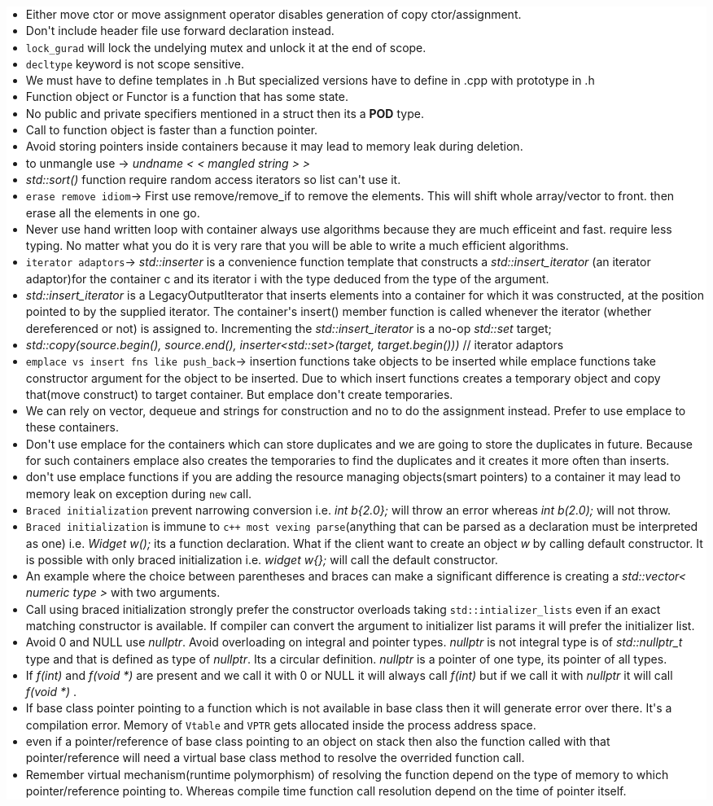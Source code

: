 * Either move ctor or move assignment operator disables generation of copy ctor/assignment.
* Don't include header file use forward declaration instead.
* `lock_gurad` will lock the undelying mutex and unlock it at the end of scope.
* `decltype` keyword is not scope sensitive.
* We must have to define templates in .h But specialized versions have to define in .cpp with prototype in .h
* Function object or Functor is a function that has some state.
* No public and private specifiers mentioned in a struct then its a **POD** type.
* Call to function object is faster than a function pointer.
* Avoid storing pointers inside containers because it may lead to memory leak during deletion.
* to unmangle use -> _undname < < mangled string > >_
* _std::sort()_ function require random access iterators so list can't use it.
* `erase remove idiom`-> First use remove/remove_if to remove the elements. This will shift whole array/vector to front. then erase all the elements in one go.
* Never use hand written loop with container always use algorithms because they are much efficeint and fast. require less typing. No matter what you do it is very rare that you will be able to write a much efficient algorithms.
* `iterator adaptors`-> _std::inserter_ is a convenience function template that constructs a _std::insert_iterator_ (an iterator adaptor)for the container c and its iterator i with the type deduced from the type of the argument.
* _std::insert_iterator_ is a LegacyOutputIterator that inserts elements into a container for which it was constructed, at the position pointed to by the supplied iterator. The container's insert() member function is called whenever the iterator (whether dereferenced or not) is assigned to. Incrementing the _std::insert_iterator_ is a no-op
_std::set<int>_ target;
* _std::copy(source.begin(), source.end(), inserter<std::set<int>>(target, target.begin()))_ // iterator adaptors
* `emplace vs insert fns like push_back`-> insertion functions take objects to be inserted while emplace functions take constructor argument for the object to be inserted. Due to which insert functions creates a temporary object and copy that(move construct) to target container. But emplace don't create temporaries.
* We can rely on vector, dequeue and strings for construction and no to do the assignment instead. Prefer to use emplace to these containers.
* Don't use emplace for the containers which can store duplicates and we are going to store the duplicates in future. Because for such containers emplace also creates the temporaries to find the duplicates and it creates it more often than inserts.
* don't use emplace functions if you are adding the resource managing objects(smart pointers) to a container it may lead to memory leak on exception during `new` call.
* `Braced initialization` prevent narrowing conversion i.e. _int b{2.0};_ will throw an error whereas _int b(2.0);_ will not throw.
* `Braced initialization` is immune to `c++ most vexing parse`(anything that can be parsed as a declaration must be interpreted as one) i.e. _Widget w();_ its a function declaration. What if the client want to create an object _w_ by calling default constructor. It is possible with only braced initialization i.e. _widget w{};_ will call the default constructor.
* An example where the choice between parentheses and braces can make a significant difference is creating a _std::vector< numeric type >_ with two arguments.
* Call using braced initialization strongly prefer the constructor overloads taking `std::intializer_lists` even if an exact matching constructor is available. If compiler can convert the argument to initializer list params it will prefer the initializer list.
* Avoid 0 and NULL use _nullptr_. Avoid overloading on integral and pointer types. _nullptr_ is not integral type is of _std::nullptr_t_ type and that is defined as type of _nullptr_. Its a circular definition. _nullptr_ is a pointer of one type, its pointer of all types.
* If _f(int)_ and _f(void *)_ are present and we call it with 0 or NULL it will always call _f(int)_ but if we call it with _nullptr_ it will call _f(void *)_ .
* If base class pointer pointing to a function which is not available in base class then it will generate error over there. It's a compilation error. Memory of `Vtable` and `VPTR` gets allocated inside the process address space.
* even if a pointer/reference of base class pointing to an object on stack then also the function called with that pointer/reference will need a virtual base class method to resolve the overrided function call.
* Remember virtual mechanism(runtime polymorphism) of resolving the function depend on the type of memory to which pointer/reference pointing to. Whereas compile time function call resolution depend on the time of pointer itself.